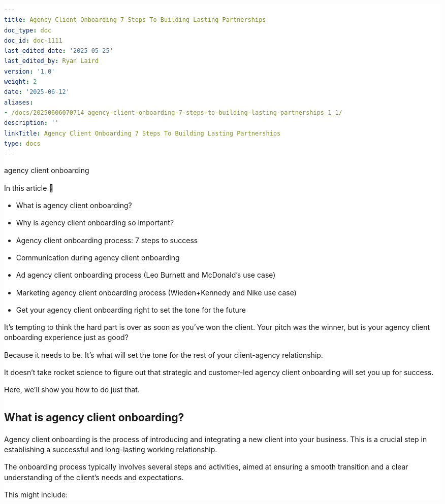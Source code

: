 ```yaml
---
title: Agency Client Onboarding 7 Steps To Building Lasting Partnerships
doc_type: doc
doc_id: doc-1111
last_edited_date: '2025-05-25'
last_edited_by: Ryan Laird
version: '1.0'
weight: 2
date: '2025-06-12'
aliases:
- /docs/20250606070714_agency-client-onboarding-7-steps-to-building-lasting-partnerships_1_1/
description: ''
linkTitle: Agency Client Onboarding 7 Steps To Building Lasting Partnerships
type: docs
---
```




agency client onboarding

In this article 📖

- What is agency client onboarding?

- Why is agency client onboarding so important?

- Agency client onboarding process: 7 steps to success

- Communication during agency client onboarding

- Ad agency client onboarding process (Leo Burnett and McDonald’s use case)

- Marketing agency client onboarding process (Wieden+Kennedy and Nike use case)

- Get your agency client onboarding right to set the tone for the future

It’s tempting to think the hard part is over as soon as you’ve won the client. Your pitch was the winner, but is your agency client onboarding experience just as good?

Because it needs to be. It’s what will set the tone for the rest of your client-agency relationship.

It doesn’t take rocket science to figure out that strategic and customer-led agency client onboarding will set you up for success.

Here, we’ll show you how to do just that.

## What is agency client onboarding?

Agency client onboarding is the process of introducing and integrating a new client into your business. This is a crucial step in establishing a successful and long-lasting working relationship.

The onboarding process typically involves several steps and activities, aimed at ensuring a smooth transition and a clear understanding of the client’s needs and expectations.

This might include:
